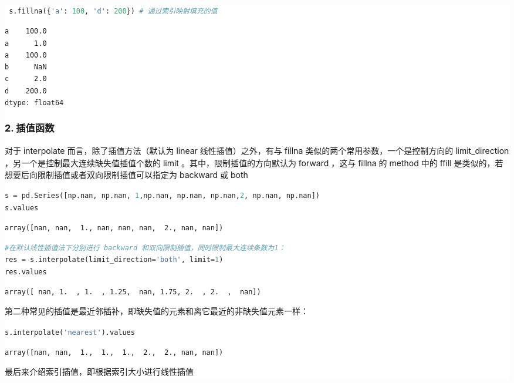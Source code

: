 


```python
 s.fillna({'a': 100, 'd': 200}) # 通过索引映射填充的值
```




    a    100.0
    a      1.0
    a    100.0
    b      NaN
    c      2.0
    d    200.0
    dtype: float64



### 2. 插值函数

对于 interpolate 而言，除了插值方法（默认为 linear 线性插值）之外，有与 fillna 类似的两个常用参数，一个是控制方向的 limit_direction ，另一个是控制最大连续缺失值插值个数的 limit 。其中，限制插值的方向默认为 forward ，这与 fillna 的 method 中的 ffill 是类似的，若想要后向限制插值或者双向限制插值可以指定为 backward 或 both 


```python
s = pd.Series([np.nan, np.nan, 1,np.nan, np.nan, np.nan,2, np.nan, np.nan])
s.values
```




    array([nan, nan,  1., nan, nan, nan,  2., nan, nan])




```python
#在默认线性插值法下分别进行 backward 和双向限制插值，同时限制最大连续条数为1：
res = s.interpolate(limit_direction='both', limit=1)
res.values
```




    array([ nan, 1.  , 1.  , 1.25,  nan, 1.75, 2.  , 2.  ,  nan])



第二种常见的插值是最近邻插补，即缺失值的元素和离它最近的非缺失值元素一样：


```python
s.interpolate('nearest').values
```




    array([nan, nan,  1.,  1.,  1.,  2.,  2., nan, nan])



最后来介绍索引插值，即根据索引大小进行线性插值
